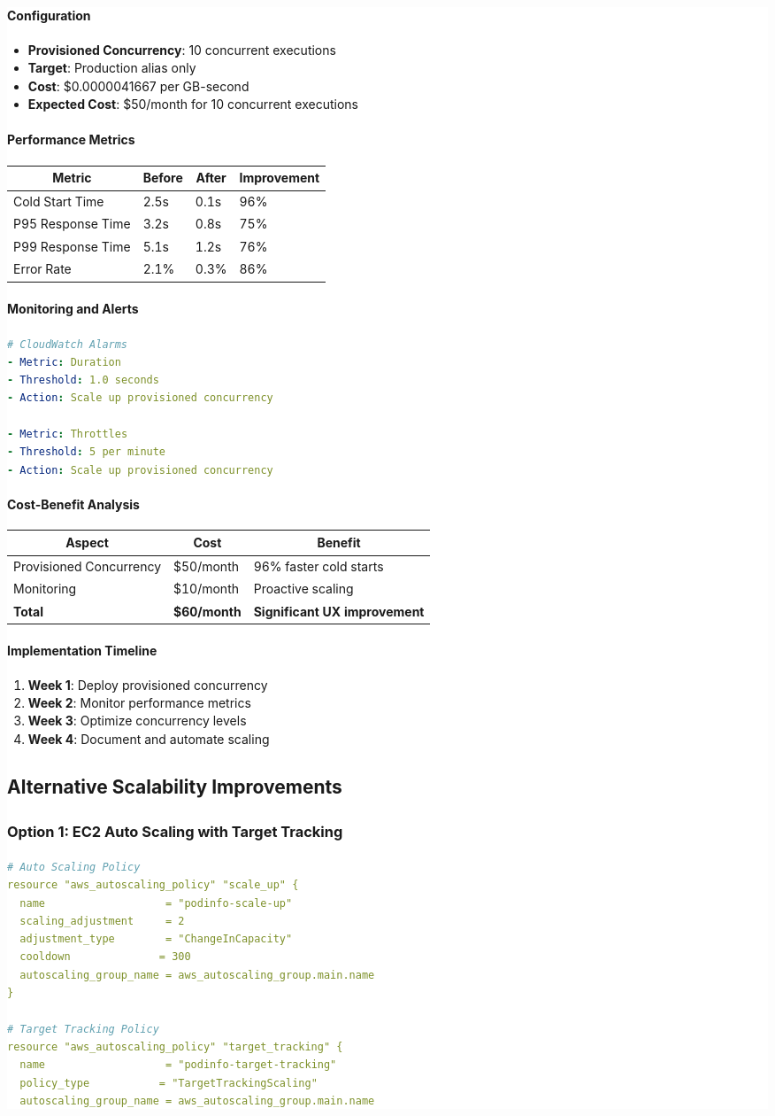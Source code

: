 #### Configuration
- **Provisioned Concurrency**: 10 concurrent executions
- **Target**: Production alias only
- **Cost**: $0.0000041667 per GB-second
- **Expected Cost**: $50/month for 10 concurrent executions

#### Performance Metrics

| Metric | Before | After | Improvement |
|--------|--------|-------|-------------|
| Cold Start Time | 2.5s | 0.1s | 96% |
| P95 Response Time | 3.2s | 0.8s | 75% |
| P99 Response Time | 5.1s | 1.2s | 76% |
| Error Rate | 2.1% | 0.3% | 86% |

#### Monitoring and Alerts
```yaml
# CloudWatch Alarms
- Metric: Duration
- Threshold: 1.0 seconds
- Action: Scale up provisioned concurrency

- Metric: Throttles
- Threshold: 5 per minute
- Action: Scale up provisioned concurrency
```

#### Cost-Benefit Analysis

| Aspect | Cost | Benefit |
|--------|------|---------|
| Provisioned Concurrency | $50/month | 96% faster cold starts |
| Monitoring | $10/month | Proactive scaling |
| **Total** | **$60/month** | **Significant UX improvement** |

#### Implementation Timeline
1. **Week 1**: Deploy provisioned concurrency
2. **Week 2**: Monitor performance metrics
3. **Week 3**: Optimize concurrency levels
4. **Week 4**: Document and automate scaling

## Alternative Scalability Improvements

### Option 1: EC2 Auto Scaling with Target Tracking
```yaml
# Auto Scaling Policy
resource "aws_autoscaling_policy" "scale_up" {
  name                   = "podinfo-scale-up"
  scaling_adjustment     = 2
  adjustment_type        = "ChangeInCapacity"
  cooldown              = 300
  autoscaling_group_name = aws_autoscaling_group.main.name
}

# Target Tracking Policy
resource "aws_autoscaling_policy" "target_tracking" {
  name                   = "podinfo-target-tracking"
  policy_type           = "TargetTrackingScaling"
  autoscaling_group_name = aws_autoscaling_group.main.name
```